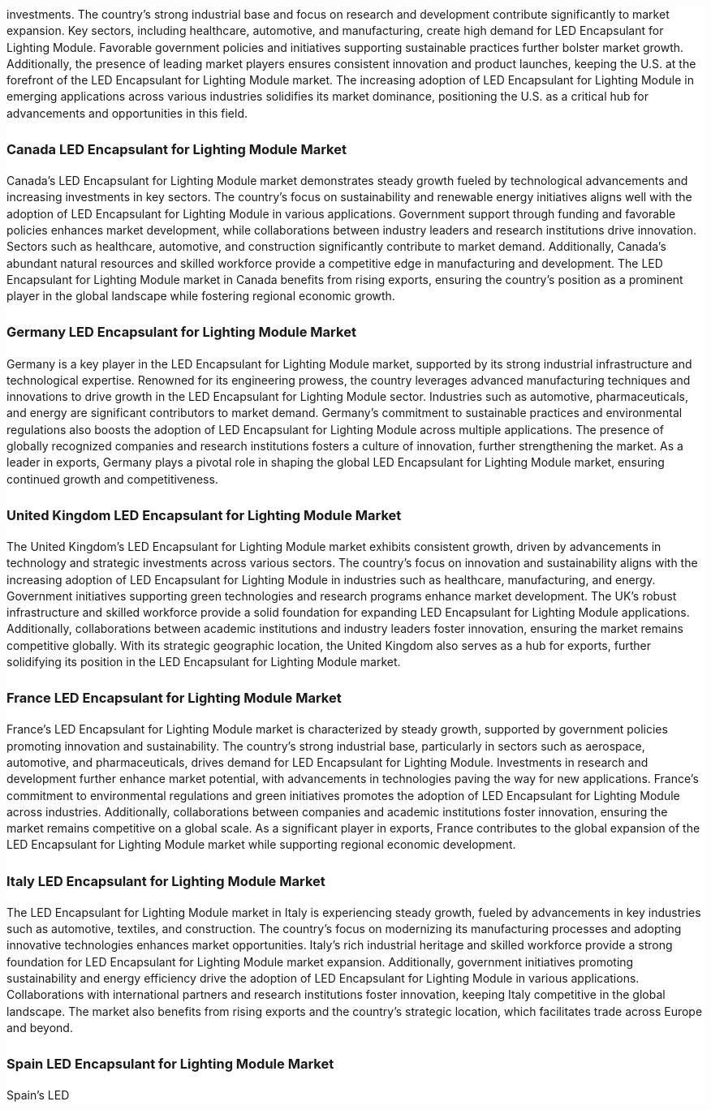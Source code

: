 investments. The country&rsquo;s strong industrial base and focus on research and development contribute significantly to market expansion. Key sectors, including healthcare, automotive, and manufacturing, create high demand for LED Encapsulant for Lighting Module. Favorable government policies and initiatives supporting sustainable practices further bolster market growth. Additionally, the presence of leading market players ensures consistent innovation and product launches, keeping the U.S. at the forefront of the LED Encapsulant for Lighting Module market. The increasing adoption of LED Encapsulant for Lighting Module in emerging applications across various industries solidifies its market dominance, positioning the U.S. as a critical hub for advancements and opportunities in this field.</p><h3>Canada LED Encapsulant for Lighting Module Market</h3><p>Canada&rsquo;s LED Encapsulant for Lighting Module market demonstrates steady growth fueled by technological advancements and increasing investments in key sectors. The country&rsquo;s focus on sustainability and renewable energy initiatives aligns well with the adoption of LED Encapsulant for Lighting Module in various applications. Government support through funding and favorable policies enhances market development, while collaborations between industry leaders and research institutions drive innovation. Sectors such as healthcare, automotive, and construction significantly contribute to market demand. Additionally, Canada&rsquo;s abundant natural resources and skilled workforce provide a competitive edge in manufacturing and development. The LED Encapsulant for Lighting Module market in Canada benefits from rising exports, ensuring the country&rsquo;s position as a prominent player in the global landscape while fostering regional economic growth.</p><h3>Germany LED Encapsulant for Lighting Module Market</h3><p>Germany is a key player in the LED Encapsulant for Lighting Module market, supported by its strong industrial infrastructure and technological expertise. Renowned for its engineering prowess, the country leverages advanced manufacturing techniques and innovations to drive growth in the LED Encapsulant for Lighting Module sector. Industries such as automotive, pharmaceuticals, and energy are significant contributors to market demand. Germany&rsquo;s commitment to sustainable practices and environmental regulations also boosts the adoption of LED Encapsulant for Lighting Module across multiple applications. The presence of globally recognized companies and research institutions fosters a culture of innovation, further strengthening the market. As a leader in exports, Germany plays a pivotal role in shaping the global LED Encapsulant for Lighting Module market, ensuring continued growth and competitiveness.</p><h3>United Kingdom LED Encapsulant for Lighting Module Market</h3><p>The United Kingdom&rsquo;s LED Encapsulant for Lighting Module market exhibits consistent growth, driven by advancements in technology and strategic investments across various sectors. The country&rsquo;s focus on innovation and sustainability aligns with the increasing adoption of LED Encapsulant for Lighting Module in industries such as healthcare, manufacturing, and energy. Government initiatives supporting green technologies and research programs enhance market development. The UK&rsquo;s robust infrastructure and skilled workforce provide a solid foundation for expanding LED Encapsulant for Lighting Module applications. Additionally, collaborations between academic institutions and industry leaders foster innovation, ensuring the market remains competitive globally. With its strategic geographic location, the United Kingdom also serves as a hub for exports, further solidifying its position in the LED Encapsulant for Lighting Module market.</p><h3>France LED Encapsulant for Lighting Module Market</h3><p>France&rsquo;s LED Encapsulant for Lighting Module market is characterized by steady growth, supported by government policies promoting innovation and sustainability. The country&rsquo;s strong industrial base, particularly in sectors such as aerospace, automotive, and pharmaceuticals, drives demand for LED Encapsulant for Lighting Module. Investments in research and development further enhance market potential, with advancements in technologies paving the way for new applications. France&rsquo;s commitment to environmental regulations and green initiatives promotes the adoption of LED Encapsulant for Lighting Module across industries. Additionally, collaborations between companies and academic institutions foster innovation, ensuring the market remains competitive on a global scale. As a significant player in exports, France contributes to the global expansion of the LED Encapsulant for Lighting Module market while supporting regional economic development.</p><h3>Italy LED Encapsulant for Lighting Module Market</h3><p>The LED Encapsulant for Lighting Module market in Italy is experiencing steady growth, fueled by advancements in key industries such as automotive, textiles, and construction. The country&rsquo;s focus on modernizing its manufacturing processes and adopting innovative technologies enhances market opportunities. Italy&rsquo;s rich industrial heritage and skilled workforce provide a strong foundation for LED Encapsulant for Lighting Module market expansion. Additionally, government initiatives promoting sustainability and energy efficiency drive the adoption of LED Encapsulant for Lighting Module in various applications. Collaborations with international partners and research institutions foster innovation, keeping Italy competitive in the global landscape. The market also benefits from rising exports and the country&rsquo;s strategic location, which facilitates trade across Europe and beyond.</p><h3>Spain LED Encapsulant for Lighting Module Market</h3><p>Spain&rsquo;s LED